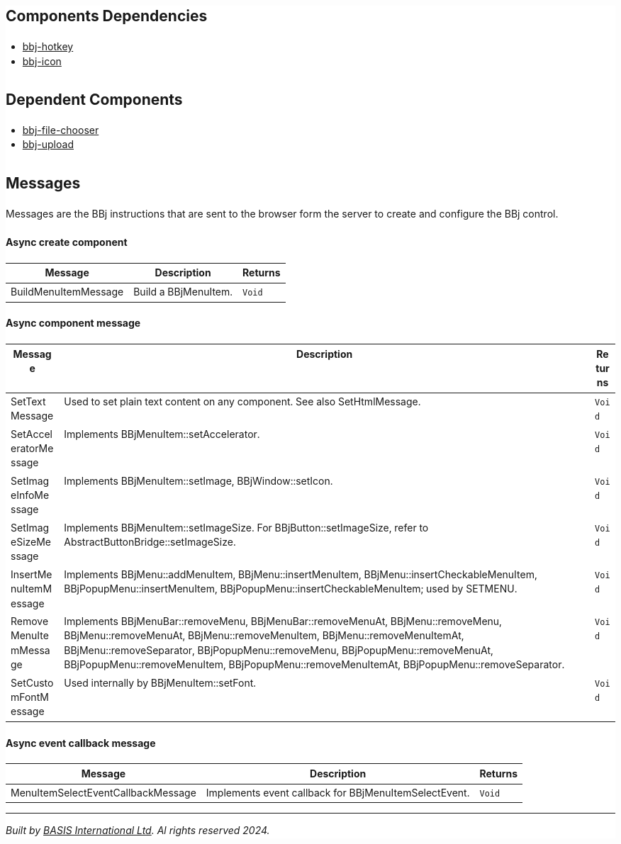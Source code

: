 
</div>

## Components Dependencies

- [bbj-hotkey](web-components/bbj-hotkey.md)
- [bbj-icon](web-components/bbj-icon.md)


## Dependent Components

- [bbj-file-chooser](web-components/bbj-file-chooser.md)
- [bbj-upload](web-components/bbj-upload.md)


## Messages

Messages are the BBj instructions that are sent to the browser form the server to create and configure the BBj control.

#### **Async create component**

| Message              | Description          | Returns  |
| -------------------- | -------------------- | -------- |
| BuildMenuItemMessage | Build a BBjMenuItem. | ``Void`` |


#### **Async component message**

| Message               | Description                                                                                                                                                                                                                                                                                                                               | Returns  |
| --------------------- | ----------------------------------------------------------------------------------------------------------------------------------------------------------------------------------------------------------------------------------------------------------------------------------------------------------------------------------------- | -------- |
| SetTextMessage        | Used to set plain text content on any component. See also SetHtmlMessage.                                                                                                                                                                                                                                                                 | ``Void`` |
| SetAcceleratorMessage | Implements BBjMenuItem::setAccelerator.                                                                                                                                                                                                                                                                                                   | ``Void`` |
| SetImageInfoMessage   | Implements BBjMenuItem::setImage, BBjWindow::setIcon.                                                                                                                                                                                                                                                                                     | ``Void`` |
| SetImageSizeMessage   | Implements BBjMenuItem::setImageSize. For BBjButton::setImageSize, refer to AbstractButtonBridge::setImageSize.                                                                                                                                                                                                                           | ``Void`` |
| InsertMenuItemMessage | Implements BBjMenu::addMenuItem, BBjMenu::insertMenuItem, BBjMenu::insertCheckableMenuItem, BBjPopupMenu::insertMenuItem, BBjPopupMenu::insertCheckableMenuItem; used by SETMENU.                                                                                                                                                         | ``Void`` |
| RemoveMenuItemMessage | Implements BBjMenuBar::removeMenu, BBjMenuBar::removeMenuAt, BBjMenu::removeMenu, BBjMenu::removeMenuAt, BBjMenu::removeMenuItem, BBjMenu::removeMenuItemAt, BBjMenu::removeSeparator, BBjPopupMenu::removeMenu, BBjPopupMenu::removeMenuAt, BBjPopupMenu::removeMenuItem, BBjPopupMenu::removeMenuItemAt, BBjPopupMenu::removeSeparator. | ``Void`` |
| SetCustomFontMessage  | Used internally by BBjMenuItem::setFont.                                                                                                                                                                                                                                                                                                  | ``Void`` |


#### **Async event callback message**

| Message                            | Description                                           | Returns  |
| ---------------------------------- | ----------------------------------------------------- | -------- |
| MenuItemSelectEventCallbackMessage | Implements event callback for BBjMenuItemSelectEvent. | ``Void`` |






----------------------------------------------
*Built by [BASIS International Ltd](https://www.basis.cloud/). Al rights reserved 2024.*
